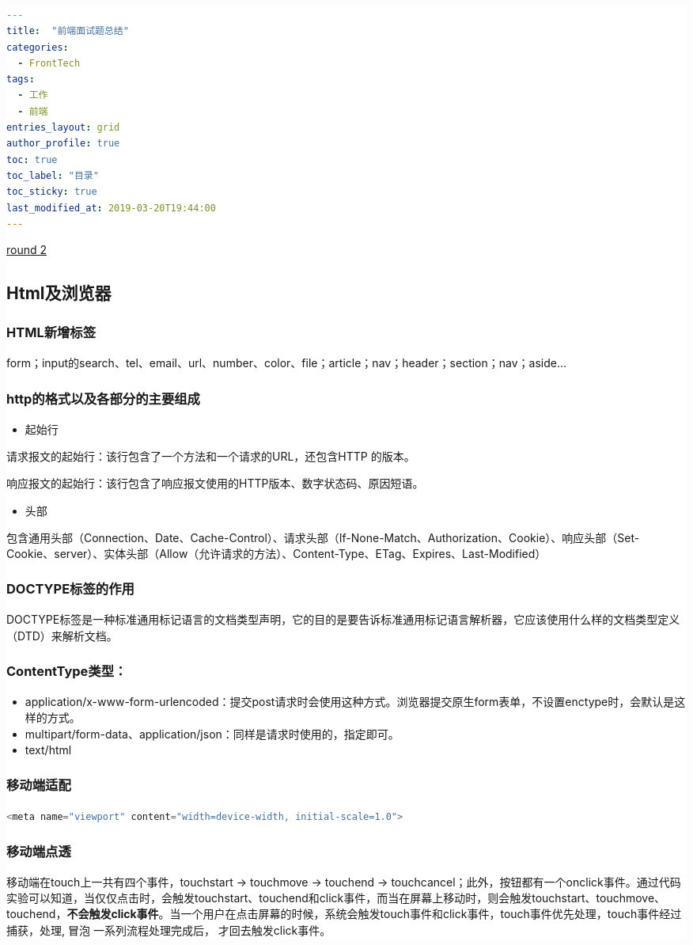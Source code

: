 ```yaml
---
title:  "前端面试题总结"
categories:
  - FrontTech
tags: 
  - 工作
  - 前端
entries_layout: grid
author_profile: true
toc: true
toc_label: "目录"
toc_sticky: true
last_modified_at: 2019-03-20T19:44:00
---
```

[round 2](https://yukwan.cn/fronttech/front-end-01/)

## Html及浏览器

### HTML新增标签
form；input的search、tel、email、url、number、color、file；article；nav；header；section；nav；aside...

### http的格式以及各部分的主要组成
- 起始行

请求报文的起始行：该行包含了一个方法和一个请求的URL，还包含HTTP 的版本。

响应报文的起始行：该行包含了响应报文使用的HTTP版本、数字状态码、原因短语。

- 头部

包含通用头部（Connection、Date、Cache-Control）、请求头部（If-None-Match、Authorization、Cookie）、响应头部（Set-Cookie、server）、实体头部（Allow（允许请求的方法）、Content-Type、ETag、Expires、Last-Modified）
### DOCTYPE标签的作用
DOCTYPE标签是一种标准通用标记语言的文档类型声明，它的目的是要告诉标准通用标记语言解析器，它应该使用什么样的文档类型定义（DTD）来解析文档。
### ContentType类型：
- application/x-www-form-urlencoded：提交post请求时会使用这种方式。浏览器提交原生form表单，不设置enctype时，会默认是这样的方式。
- multipart/form-data、application/json：同样是请求时使用的，指定即可。
- text/html
### 移动端适配
```javascript
<meta name="viewport" content="width=device-width, initial-scale=1.0">
```

### 移动端点透

移动端在touch上一共有四个事件，touchstart -> touchmove -> touchend -> touchcancel；此外，按钮都有一个onclick事件。通过代码实验可以知道，当仅仅点击时，会触发touchstart、touchend和click事件，而当在屏幕上移动时，则会触发touchstart、touchmove、touchend，**不会触发click事件**。当一个用户在点击屏幕的时候，系统会触发touch事件和click事件，touch事件优先处理，touch事件经过 捕获，处理, 冒泡 一系列流程处理完成后， 才回去触发click事件。
